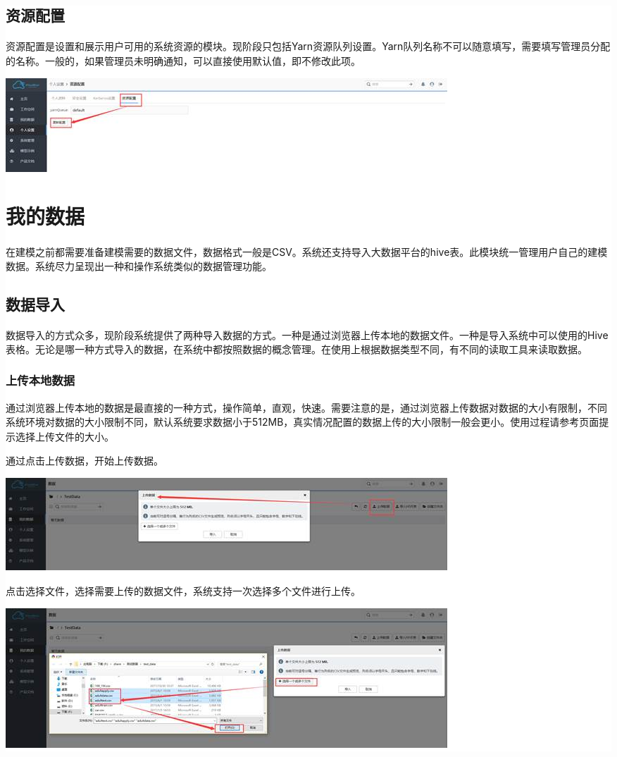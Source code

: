## 资源配置

资源配置是设置和展示用户可用的系统资源的模块。现阶段只包括Yarn资源队列设置。Yarn队列名称不可以随意填写，需要填写管理员分配的名称。一般的，如果管理员未明确通知，可以直接使用默认值，即不修改此项。

![JPG](img\24.jpg)

# 我的数据

在建模之前都需要准备建模需要的数据文件，数据格式一般是CSV。系统还支持导入大数据平台的hive表。此模块统一管理用户自己的建模数据。系统尽力呈现出一种和操作系统类似的数据管理功能。

## 数据导入

数据导入的方式众多，现阶段系统提供了两种导入数据的方式。一种是通过浏览器上传本地的数据文件。一种是导入系统中可以使用的Hive表格。无论是哪一种方式导入的数据，在系统中都按照数据的概念管理。在使用上根据数据类型不同，有不同的读取工具来读取数据。

### 上传本地数据

通过浏览器上传本地的数据是最直接的一种方式，操作简单，直观，快速。需要注意的是，通过浏览器上传数据对数据的大小有限制，不同系统环境对数据的大小限制不同，默认系统要求数据小于512MB，真实情况配置的数据上传的大小限制一般会更小。使用过程请参考页面提示选择上传文件的大小。

通过点击上传数据，开始上传数据。

![JPG](img\25.jpg)

点击选择文件，选择需要上传的数据文件，系统支持一次选择多个文件进行上传。

![JPG](img\26.jpg)
